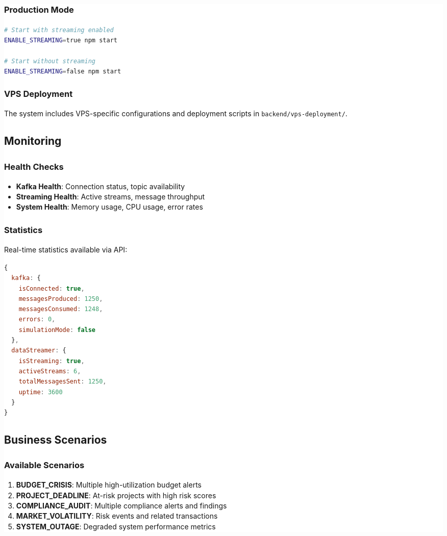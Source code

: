 ### Production Mode

```bash
# Start with streaming enabled
ENABLE_STREAMING=true npm start

# Start without streaming
ENABLE_STREAMING=false npm start
```

### VPS Deployment

The system includes VPS-specific configurations and deployment scripts in `backend/vps-deployment/`.

## Monitoring

### Health Checks

- **Kafka Health**: Connection status, topic availability
- **Streaming Health**: Active streams, message throughput
- **System Health**: Memory usage, CPU usage, error rates

### Statistics

Real-time statistics available via API:

```javascript
{
  kafka: {
    isConnected: true,
    messagesProduced: 1250,
    messagesConsumed: 1248,
    errors: 0,
    simulationMode: false
  },
  dataStreamer: {
    isStreaming: true,
    activeStreams: 6,
    totalMessagesSent: 1250,
    uptime: 3600
  }
}
```

## Business Scenarios

### Available Scenarios

1. **BUDGET_CRISIS**: Multiple high-utilization budget alerts
2. **PROJECT_DEADLINE**: At-risk projects with high risk scores
3. **COMPLIANCE_AUDIT**: Multiple compliance alerts and findings
4. **MARKET_VOLATILITY**: Risk events and related transactions
5. **SYSTEM_OUTAGE**: Degraded system performance metrics

